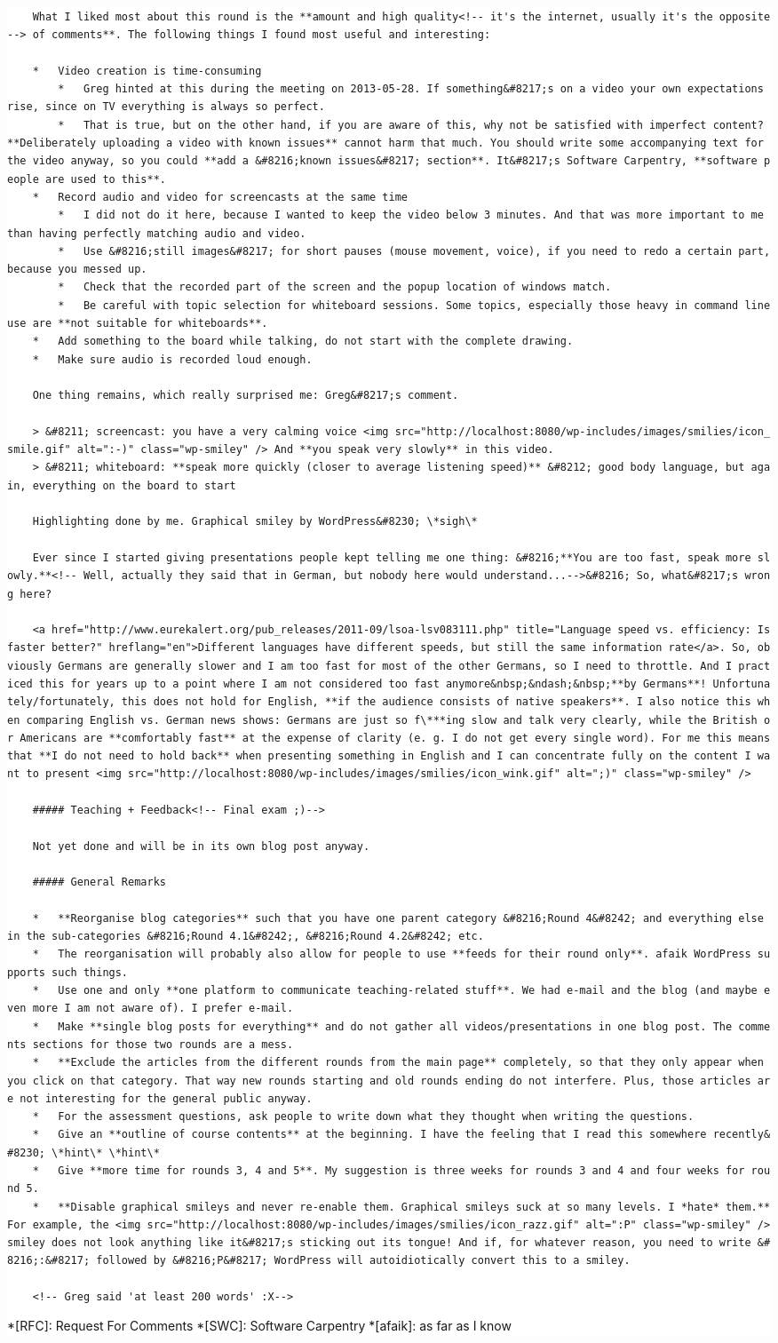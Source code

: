         What I liked most about this round is the **amount and high quality<!-- it's the internet, usually it's the opposite--> of comments**. The following things I found most useful and interesting:
        
        *   Video creation is time-consuming 
            *   Greg hinted at this during the meeting on 2013-05-28. If something&#8217;s on a video your own expectations rise, since on TV everything is always so perfect.
            *   That is true, but on the other hand, if you are aware of this, why not be satisfied with imperfect content? **Deliberately uploading a video with known issues** cannot harm that much. You should write some accompanying text for the video anyway, so you could **add a &#8216;known issues&#8217; section**. It&#8217;s Software Carpentry, **software people are used to this**.
        *   Record audio and video for screencasts at the same time 
            *   I did not do it here, because I wanted to keep the video below 3 minutes. And that was more important to me than having perfectly matching audio and video.
            *   Use &#8216;still images&#8217; for short pauses (mouse movement, voice), if you need to redo a certain part, because you messed up.
            *   Check that the recorded part of the screen and the popup location of windows match.
            *   Be careful with topic selection for whiteboard sessions. Some topics, especially those heavy in command line use are **not suitable for whiteboards**.
        *   Add something to the board while talking, do not start with the complete drawing.
        *   Make sure audio is recorded loud enough.
        
        One thing remains, which really surprised me: Greg&#8217;s comment.
        
        > &#8211; screencast: you have a very calming voice <img src="http://localhost:8080/wp-includes/images/smilies/icon_smile.gif" alt=":-)" class="wp-smiley" /> And **you speak very slowly** in this video.  
        > &#8211; whiteboard: **speak more quickly (closer to average listening speed)** &#8212; good body language, but again, everything on the board to start 
        
        Highlighting done by me. Graphical smiley by WordPress&#8230; \*sigh\*
        
        Ever since I started giving presentations people kept telling me one thing: &#8216;**You are too fast, speak more slowly.**<!-- Well, actually they said that in German, but nobody here would understand...-->&#8216; So, what&#8217;s wrong here? 
        
        <a href="http://www.eurekalert.org/pub_releases/2011-09/lsoa-lsv083111.php" title="Language speed vs. efficiency: Is faster better?" hreflang="en">Different languages have different speeds, but still the same information rate</a>. So, obviously Germans are generally slower and I am too fast for most of the other Germans, so I need to throttle. And I practiced this for years up to a point where I am not considered too fast anymore&nbsp;&ndash;&nbsp;**by Germans**! Unfortunately/fortunately, this does not hold for English, **if the audience consists of native speakers**. I also notice this when comparing English vs. German news shows: Germans are just so f\***ing slow and talk very clearly, while the British or Americans are **comfortably fast** at the expense of clarity (e. g. I do not get every single word). For me this means that **I do not need to hold back** when presenting something in English and I can concentrate fully on the content I want to present <img src="http://localhost:8080/wp-includes/images/smilies/icon_wink.gif" alt=";)" class="wp-smiley" />
        
        ##### Teaching + Feedback<!-- Final exam ;)-->
        
        Not yet done and will be in its own blog post anyway.
        
        ##### General Remarks
        
        *   **Reorganise blog categories** such that you have one parent category &#8216;Round 4&#8242; and everything else in the sub-categories &#8216;Round 4.1&#8242;, &#8216;Round 4.2&#8242; etc.
        *   The reorganisation will probably also allow for people to use **feeds for their round only**. afaik WordPress supports such things.
        *   Use one and only **one platform to communicate teaching-related stuff**. We had e-mail and the blog (and maybe even more I am not aware of). I prefer e-mail.
        *   Make **single blog posts for everything** and do not gather all videos/presentations in one blog post. The comments sections for those two rounds are a mess.
        *   **Exclude the articles from the different rounds from the main page** completely, so that they only appear when you click on that category. That way new rounds starting and old rounds ending do not interfere. Plus, those articles are not interesting for the general public anyway.
        *   For the assessment questions, ask people to write down what they thought when writing the questions.
        *   Give an **outline of course contents** at the beginning. I have the feeling that I read this somewhere recently&#8230; \*hint\* \*hint\*
        *   Give **more time for rounds 3, 4 and 5**. My suggestion is three weeks for rounds 3 and 4 and four weeks for round 5.
        *   **Disable graphical smileys and never re-enable them. Graphical smileys suck at so many levels. I *hate* them.** For example, the <img src="http://localhost:8080/wp-includes/images/smilies/icon_razz.gif" alt=":P" class="wp-smiley" /> smiley does not look anything like it&#8217;s sticking out its tongue! And if, for whatever reason, you need to write &#8216;:&#8217; followed by &#8216;P&#8217; WordPress will autoidiotically convert this to a smiley.
        
        <!-- Greg said 'at least 200 words' :X-->

 [1]: http://teaching.software-carpentry.org/wp-content/uploads/2013/06/warzone2100_command_line_parameters.png

 *[RFC]: Request For Comments
 *[SWC]: Software Carpentry
 *[afaik]: as far as I know
